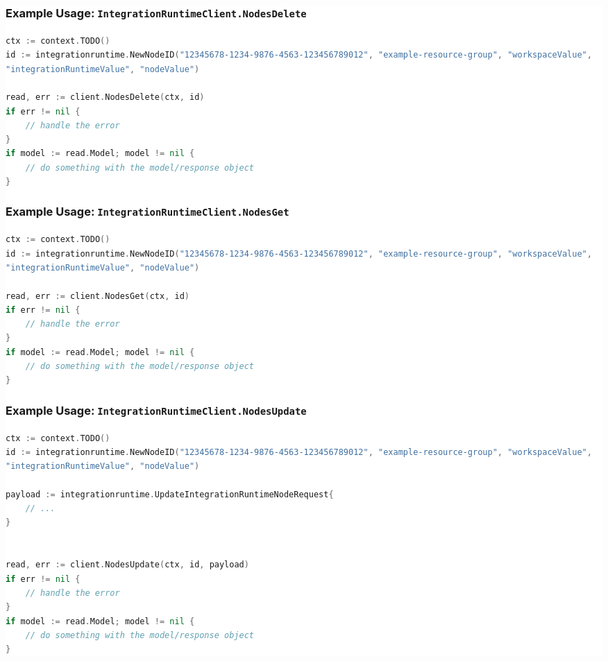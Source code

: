 
### Example Usage: `IntegrationRuntimeClient.NodesDelete`

```go
ctx := context.TODO()
id := integrationruntime.NewNodeID("12345678-1234-9876-4563-123456789012", "example-resource-group", "workspaceValue", "integrationRuntimeValue", "nodeValue")

read, err := client.NodesDelete(ctx, id)
if err != nil {
	// handle the error
}
if model := read.Model; model != nil {
	// do something with the model/response object
}
```


### Example Usage: `IntegrationRuntimeClient.NodesGet`

```go
ctx := context.TODO()
id := integrationruntime.NewNodeID("12345678-1234-9876-4563-123456789012", "example-resource-group", "workspaceValue", "integrationRuntimeValue", "nodeValue")

read, err := client.NodesGet(ctx, id)
if err != nil {
	// handle the error
}
if model := read.Model; model != nil {
	// do something with the model/response object
}
```


### Example Usage: `IntegrationRuntimeClient.NodesUpdate`

```go
ctx := context.TODO()
id := integrationruntime.NewNodeID("12345678-1234-9876-4563-123456789012", "example-resource-group", "workspaceValue", "integrationRuntimeValue", "nodeValue")

payload := integrationruntime.UpdateIntegrationRuntimeNodeRequest{
	// ...
}


read, err := client.NodesUpdate(ctx, id, payload)
if err != nil {
	// handle the error
}
if model := read.Model; model != nil {
	// do something with the model/response object
}
```
